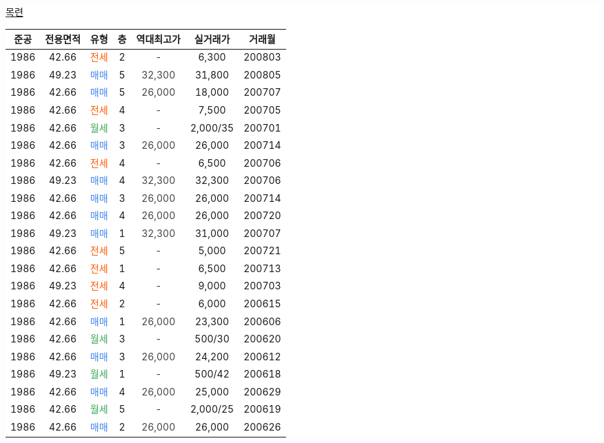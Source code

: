 [목련](https://search.naver.com/search.naver?query=%EB%8C%80%EA%B5%AC%EA%B4%91%EC%97%AD%EC%8B%9C+%EC%88%98%EC%84%B1%EA%B5%AC+%EC%A7%80%EC%82%B0%EB%8F%99+%EB%AA%A9%EB%A0%A8)

|준공|전용면적|유형|층|역대최고가|실거래가|거래월|
|:---:|:---:|:---:|:---:|:---:|:---:|:---:|
|1986|42.66|<span style="color:#ff5a00">전세</span>|2|<span style="color:#444444">-</span>|6,300|200803|
|1986|49.23|<span style="color:#4285f3">매매</span>|5|<span style="color:#444444">32,300</span>|31,800|200805|
|1986|42.66|<span style="color:#4285f3">매매</span>|5|<span style="color:#444444">26,000</span>|18,000|200707|
|1986|42.66|<span style="color:#ff5a00">전세</span>|4|<span style="color:#444444">-</span>|7,500|200705|
|1986|42.66|<span style="color:#34a853">월세</span>|3|<span style="color:#444444">-</span>|2,000/35|200701|
|1986|42.66|<span style="color:#4285f3">매매</span>|3|<span style="color:#444444">26,000</span>|26,000|200714|
|1986|42.66|<span style="color:#ff5a00">전세</span>|4|<span style="color:#444444">-</span>|6,500|200706|
|1986|49.23|<span style="color:#4285f3">매매</span>|4|<span style="color:#444444">32,300</span>|32,300|200706|
|1986|42.66|<span style="color:#4285f3">매매</span>|3|<span style="color:#444444">26,000</span>|26,000|200714|
|1986|42.66|<span style="color:#4285f3">매매</span>|4|<span style="color:#444444">26,000</span>|26,000|200720|
|1986|49.23|<span style="color:#4285f3">매매</span>|1|<span style="color:#444444">32,300</span>|31,000|200707|
|1986|42.66|<span style="color:#ff5a00">전세</span>|5|<span style="color:#444444">-</span>|5,000|200721|
|1986|42.66|<span style="color:#ff5a00">전세</span>|1|<span style="color:#444444">-</span>|6,500|200713|
|1986|49.23|<span style="color:#ff5a00">전세</span>|4|<span style="color:#444444">-</span>|9,000|200703|
|1986|42.66|<span style="color:#ff5a00">전세</span>|2|<span style="color:#444444">-</span>|6,000|200615|
|1986|42.66|<span style="color:#4285f3">매매</span>|1|<span style="color:#444444">26,000</span>|23,300|200606|
|1986|42.66|<span style="color:#34a853">월세</span>|3|<span style="color:#444444">-</span>|500/30|200620|
|1986|42.66|<span style="color:#4285f3">매매</span>|3|<span style="color:#444444">26,000</span>|24,200|200612|
|1986|49.23|<span style="color:#34a853">월세</span>|1|<span style="color:#444444">-</span>|500/42|200618|
|1986|42.66|<span style="color:#4285f3">매매</span>|4|<span style="color:#444444">26,000</span>|25,000|200629|
|1986|42.66|<span style="color:#34a853">월세</span>|5|<span style="color:#444444">-</span>|2,000/25|200619|
|1986|42.66|<span style="color:#4285f3">매매</span>|2|<span style="color:#444444">26,000</span>|26,000|200626|


<script async src="//pagead2.googlesyndication.com/pagead/js/adsbygoogle.js"></script>

<ins class="adsbygoogle"
     style="display:block"
     data-ad-client="ca-pub-2446590836940007"
     data-ad-slot="1659523306"
     data-ad-format="auto"
     data-full-width-responsive="true"></ins>
<script>
(adsbygoogle = window.adsbygoogle || []).push({});
</script>
